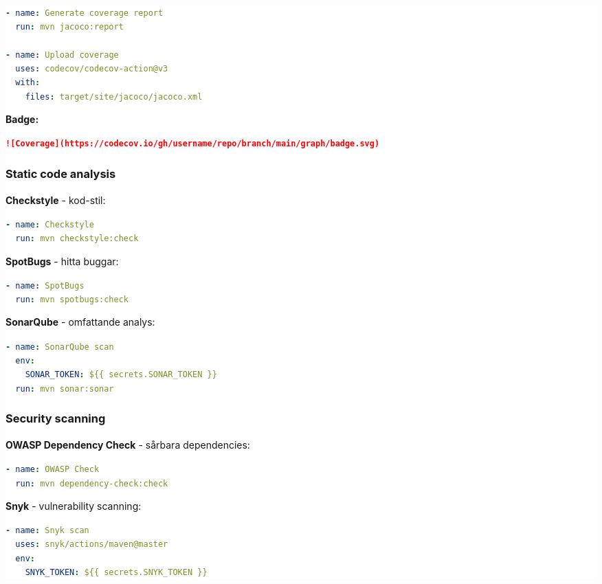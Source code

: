 ```yaml
- name: Generate coverage report
  run: mvn jacoco:report

- name: Upload coverage
  uses: codecov/codecov-action@v3
  with:
    files: target/site/jacoco/jacoco.xml
```

**Badge:**

```markdown
![Coverage](https://codecov.io/gh/username/repo/branch/main/graph/badge.svg)
```

### Static code analysis

**Checkstyle** - kod-stil:

```yaml
- name: Checkstyle
  run: mvn checkstyle:check
```

**SpotBugs** - hitta buggar:

```yaml
- name: SpotBugs
  run: mvn spotbugs:check
```

**SonarQube** - omfattande analys:

```yaml
- name: SonarQube scan
  env:
    SONAR_TOKEN: ${{ secrets.SONAR_TOKEN }}
  run: mvn sonar:sonar
```

### Security scanning

**OWASP Dependency Check** - sårbara dependencies:

```yaml
- name: OWASP Check
  run: mvn dependency-check:check
```

**Snyk** - vulnerability scanning:

```yaml
- name: Snyk scan
  uses: snyk/actions/maven@master
  env:
    SNYK_TOKEN: ${{ secrets.SNYK_TOKEN }}
```
